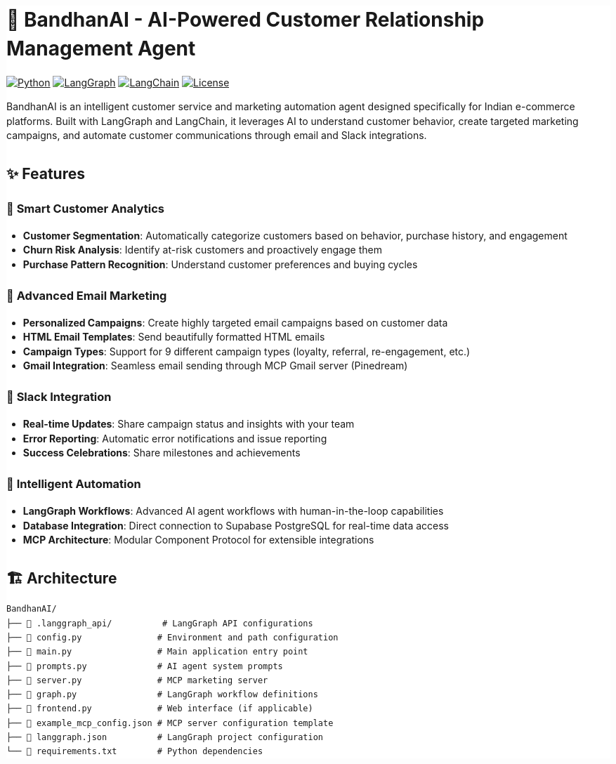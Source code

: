 # 🤖 BandhanAI - AI-Powered Customer Relationship Management Agent

[![Python](https://img.shields.io/badge/Python-3.13+-blue.svg)](https://www.python.org/downloads/)
[![LangGraph](https://img.shields.io/badge/LangGraph-Latest-green.svg)](https://github.com/langchain-ai/langgraph)
[![LangChain](https://img.shields.io/badge/LangChain-Latest-yellow.svg)](https://github.com/langchain-ai/langchain)
[![License](https://img.shields.io/badge/License-MIT-red.svg)](LICENSE)

BandhanAI is an intelligent customer service and marketing automation agent designed specifically for Indian e-commerce platforms. Built with LangGraph and LangChain, it leverages AI to understand customer behavior, create targeted marketing campaigns, and automate customer communications through email and Slack integrations.

## ✨ Features

### 🎯 **Smart Customer Analytics**
- **Customer Segmentation**: Automatically categorize customers based on behavior, purchase history, and engagement
- **Churn Risk Analysis**: Identify at-risk customers and proactively engage them
- **Purchase Pattern Recognition**: Understand customer preferences and buying cycles

### 📧 **Advanced Email Marketing**
- **Personalized Campaigns**: Create highly targeted email campaigns based on customer data
- **HTML Email Templates**: Send beautifully formatted HTML emails
- **Campaign Types**: Support for 9 different campaign types (loyalty, referral, re-engagement, etc.)
- **Gmail Integration**: Seamless email sending through MCP Gmail server (Pinedream)

### 💬 **Slack Integration**
- **Real-time Updates**: Share campaign status and insights with your team
- **Error Reporting**: Automatic error notifications and issue reporting
- **Success Celebrations**: Share milestones and achievements

### 🔄 **Intelligent Automation**
- **LangGraph Workflows**: Advanced AI agent workflows with human-in-the-loop capabilities
- **Database Integration**: Direct connection to Supabase PostgreSQL for real-time data access
- **MCP Architecture**: Modular Component Protocol for extensible integrations

## 🏗️ Architecture

```
BandhanAI/
├── 📁 .langgraph_api/          # LangGraph API configurations
├── 📄 config.py               # Environment and path configuration
├── 📄 main.py                 # Main application entry point
├── 📄 prompts.py              # AI agent system prompts
├── 📄 server.py               # MCP marketing server
├── 📄 graph.py                # LangGraph workflow definitions
├── 📄 frontend.py             # Web interface (if applicable)
├── 📄 example_mcp_config.json # MCP server configuration template
├── 📄 langgraph.json          # LangGraph project configuration
└── 📄 requirements.txt        # Python dependencies
```
